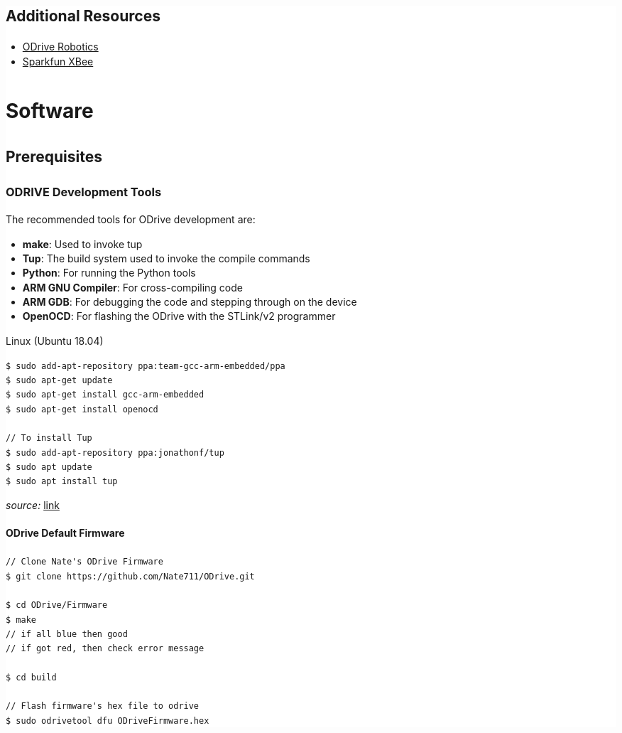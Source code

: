 ## Additional Resources <a name="additional-resources"></a>

- [ODrive Robotics](https://docs.odriverobotics.com/)
- [Sparkfun XBee](https://learn.sparkfun.com/tutorials/exploring-xbees-and-xctu/all)

# Software

## Prerequisites

### ODRIVE Development Tools

The recommended tools for ODrive development are:

- **make**: Used to invoke tup
- **Tup**: The build system used to invoke the compile commands
- **Python**: For running the Python tools
- **ARM GNU Compiler**: For cross-compiling code
- **ARM GDB**: For debugging the code and stepping through on the device
- **OpenOCD**: For flashing the ODrive with the STLink/v2 programmer

Linux (Ubuntu 18.04)

``` 
$ sudo add-apt-repository ppa:team-gcc-arm-embedded/ppa
$ sudo apt-get update
$ sudo apt-get install gcc-arm-embedded
$ sudo apt-get install openocd

// To install Tup
$ sudo add-apt-repository ppa:jonathonf/tup 
$ sudo apt update 
$ sudo apt install tup
```

*source:* [link](https://docs.odriverobotics.com/developer-guide.html)

#### ODrive Default Firmware

```
// Clone Nate's ODrive Firmware
$ git clone https://github.com/Nate711/ODrive.git

$ cd ODrive/Firmware
$ make
// if all blue then good
// if got red, then check error message

$ cd build

// Flash firmware's hex file to odrive
$ sudo odrivetool dfu ODriveFirmware.hex
```